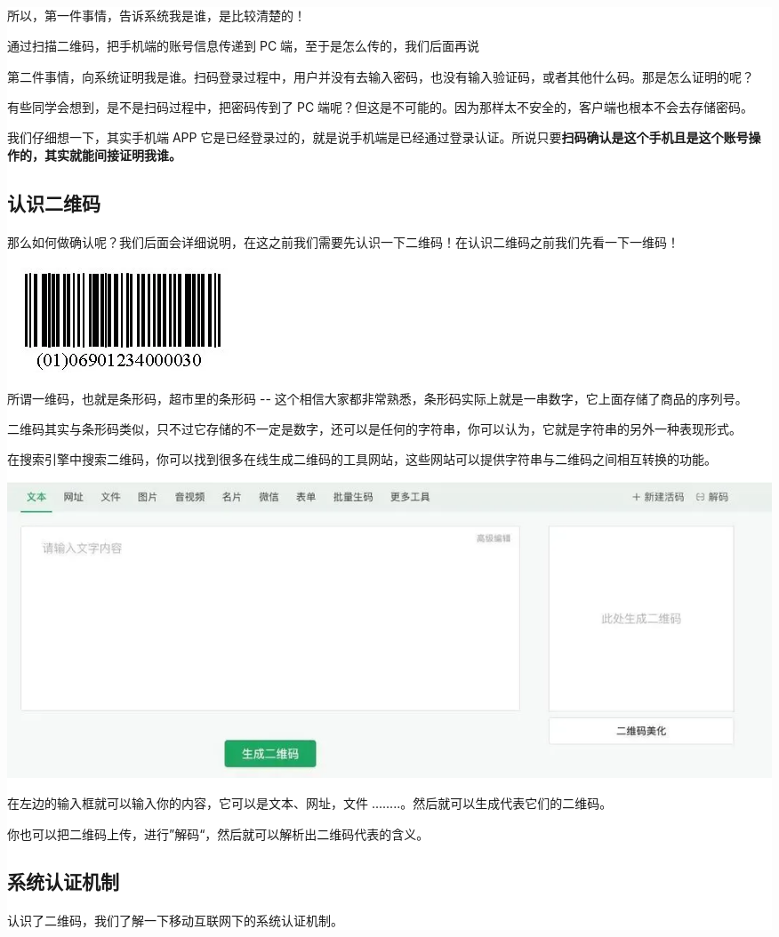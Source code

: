所以，第一件事情，告诉系统我是谁，是比较清楚的！

通过扫描二维码，把手机端的账号信息传递到 PC 端，至于是怎么传的，我们后面再说

第二件事情，向系统证明我是谁。扫码登录过程中，用户并没有去输入密码，也没有输入验证码，或者其他什么码。那是怎么证明的呢？

有些同学会想到，是不是扫码过程中，把密码传到了 PC 端呢？但这是不可能的。因为那样太不安全的，客户端也根本不会去存储密码。

我们仔细想一下，其实手机端 APP 它是已经登录过的，就是说手机端是已经通过登录认证。所说只要**扫码确认是这个手机且是这个账号操作的，其实就能间接证明我谁。**

## 认识二维码

那么如何做确认呢？我们后面会详细说明，在这之前我们需要先认识一下二维码！在认识二维码之前我们先看一下一维码！

![图片](imgs/二维码扫码登录原理/picture3.webp)

所谓一维码，也就是条形码，超市里的条形码 -- 这个相信大家都非常熟悉，条形码实际上就是一串数字，它上面存储了商品的序列号。

二维码其实与条形码类似，只不过它存储的不一定是数字，还可以是任何的字符串，你可以认为，它就是字符串的另外一种表现形式。

在搜索引擎中搜索二维码，你可以找到很多在线生成二维码的工具网站，这些网站可以提供字符串与二维码之间相互转换的功能。

![图片](imgs/二维码扫码登录原理/picture4.webp)

在左边的输入框就可以输入你的内容，它可以是文本、网址，文件 ........。然后就可以生成代表它们的二维码。

你也可以把二维码上传，进行”解码“，然后就可以解析出二维码代表的含义。

## 系统认证机制

认识了二维码，我们了解一下移动互联网下的系统认证机制。
